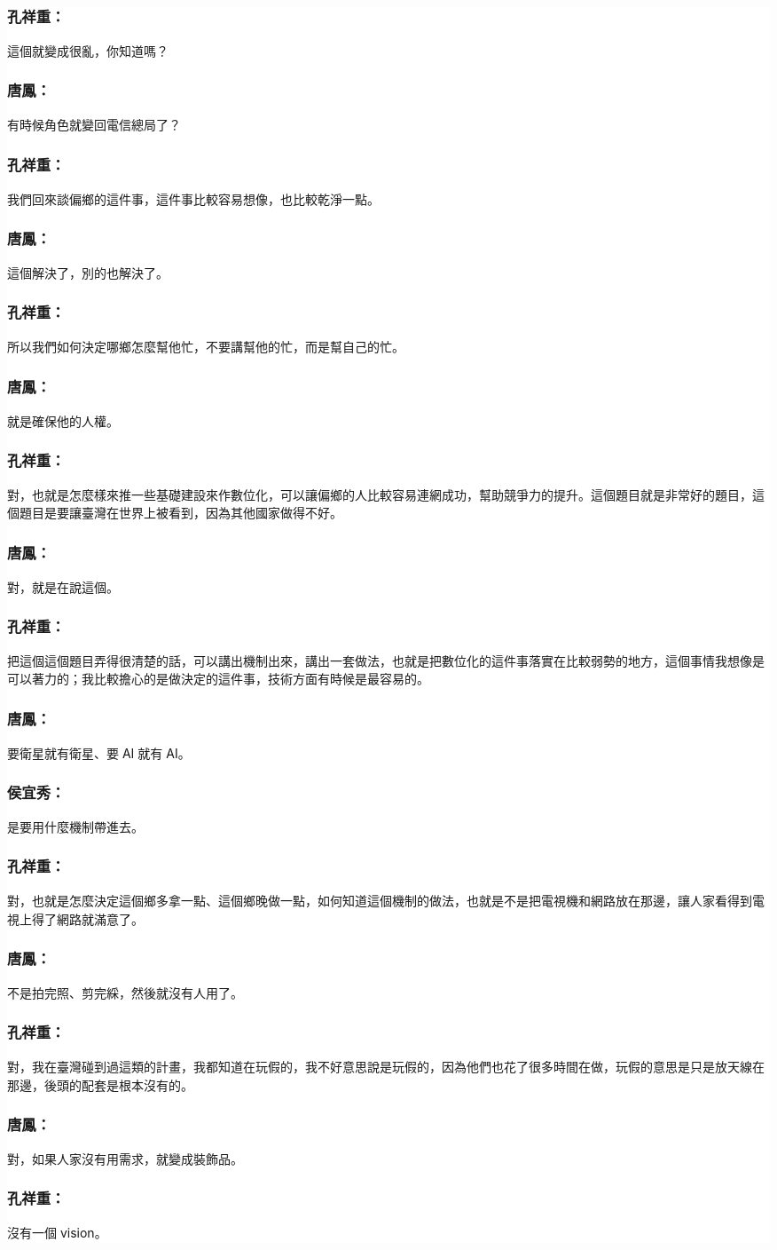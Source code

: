 ### 孔祥重：
這個就變成很亂，你知道嗎？

### 唐鳳：
有時候角色就變回電信總局了？

### 孔祥重：
我們回來談偏鄉的這件事，這件事比較容易想像，也比較乾淨一點。

### 唐鳳：
這個解決了，別的也解決了。

### 孔祥重：
所以我們如何決定哪鄉怎麼幫他忙，不要講幫他的忙，而是幫自己的忙。

### 唐鳳：
就是確保他的人權。

### 孔祥重：
對，也就是怎麼樣來推一些基礎建設來作數位化，可以讓偏鄉的人比較容易連網成功，幫助競爭力的提升。這個題目就是非常好的題目，這個題目是要讓臺灣在世界上被看到，因為其他國家做得不好。

### 唐鳳：
對，就是在說這個。

### 孔祥重：
把這個這個題目弄得很清楚的話，可以講出機制出來，講出一套做法，也就是把數位化的這件事落實在比較弱勢的地方，這個事情我想像是可以著力的；我比較擔心的是做決定的這件事，技術方面有時候是最容易的。

### 唐鳳：
要衛星就有衛星、要 AI 就有 AI。

### 侯宜秀：
是要用什麼機制帶進去。

### 孔祥重：
對，也就是怎麼決定這個鄉多拿一點、這個鄉晚做一點，如何知道這個機制的做法，也就是不是把電視機和網路放在那邊，讓人家看得到電視上得了網路就滿意了。

### 唐鳳：
不是拍完照、剪完綵，然後就沒有人用了。

### 孔祥重：
對，我在臺灣碰到過這類的計畫，我都知道在玩假的，我不好意思說是玩假的，因為他們也花了很多時間在做，玩假的意思是只是放天線在那邊，後頭的配套是根本沒有的。

### 唐鳳：
對，如果人家沒有用需求，就變成裝飾品。

### 孔祥重：
沒有一個 vision。
